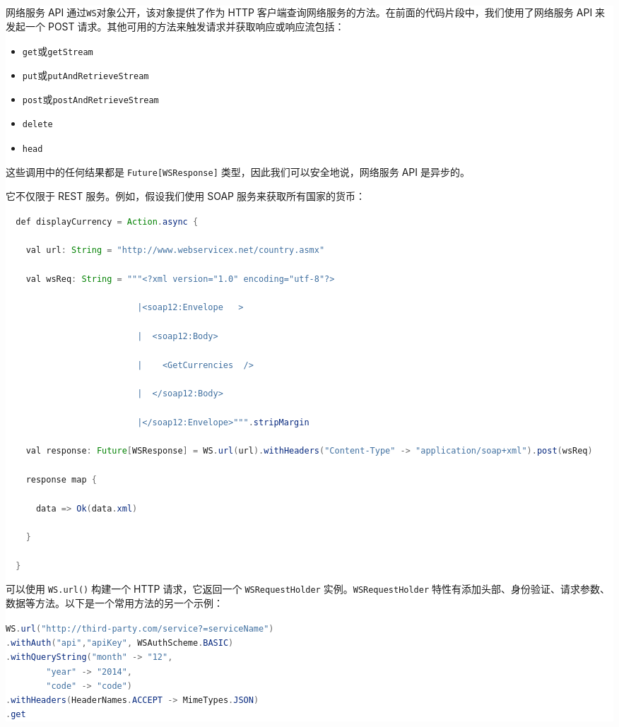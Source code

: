 网络服务 API 通过`WS`对象公开，该对象提供了作为 HTTP 客户端查询网络服务的方法。在前面的代码片段中，我们使用了网络服务 API 来发起一个 POST 请求。其他可用的方法来触发请求并获取响应或响应流包括：

+   `get`或`getStream`

+   `put`或`putAndRetrieveStream`

+   `post`或`postAndRetrieveStream`

+   `delete`

+   `head`

这些调用中的任何结果都是 `Future[WSResponse]` 类型，因此我们可以安全地说，网络服务 API 是异步的。

它不仅限于 REST 服务。例如，假设我们使用 SOAP 服务来获取所有国家的货币：

```java
  def displayCurrency = Action.async {

    val url: String = "http://www.webservicex.net/country.asmx"

    val wsReq: String = """<?xml version="1.0" encoding="utf-8"?>

                          |<soap12:Envelope   >

                          |  <soap12:Body>

                          |    <GetCurrencies  />

                          |  </soap12:Body>

                          |</soap12:Envelope>""".stripMargin

    val response: Future[WSResponse] = WS.url(url).withHeaders("Content-Type" -> "application/soap+xml").post(wsReq)

    response map {

      data => Ok(data.xml)

    }

  }
```

可以使用 `WS.url()` 构建一个 HTTP 请求，它返回一个 `WSRequestHolder` 实例。`WSRequestHolder` 特性有添加头部、身份验证、请求参数、数据等方法。以下是一个常用方法的另一个示例：

```java
WS.url("http://third-party.com/service?=serviceName")
.withAuth("api","apiKey", WSAuthScheme.BASIC)
.withQueryString("month" -> "12",
        "year" -> "2014",
        "code" -> "code")
.withHeaders(HeaderNames.ACCEPT -> MimeTypes.JSON)
.get
```
